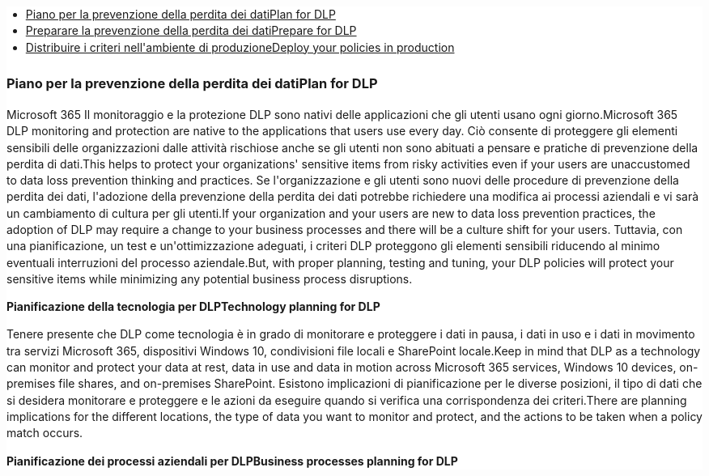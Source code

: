 - [<span data-ttu-id="54976-133">Piano per la prevenzione della perdita dei dati</span><span class="sxs-lookup"><span data-stu-id="54976-133">Plan for DLP</span></span>](#plan-for-dlp)
- [<span data-ttu-id="54976-134">Preparare la prevenzione della perdita dei dati</span><span class="sxs-lookup"><span data-stu-id="54976-134">Prepare for DLP</span></span>](#prepare-for-dlp)
- [<span data-ttu-id="54976-135">Distribuire i criteri nell'ambiente di produzione</span><span class="sxs-lookup"><span data-stu-id="54976-135">Deploy your policies in production</span></span>](#deploy-your-policies-in-production)




### <a name="plan-for-dlp"></a><span data-ttu-id="54976-136">Piano per la prevenzione della perdita dei dati</span><span class="sxs-lookup"><span data-stu-id="54976-136">Plan for DLP</span></span>

<span data-ttu-id="54976-137">Microsoft 365 Il monitoraggio e la protezione DLP sono nativi delle applicazioni che gli utenti usano ogni giorno.</span><span class="sxs-lookup"><span data-stu-id="54976-137">Microsoft 365 DLP monitoring and protection are native to the applications that users use every day.</span></span> <span data-ttu-id="54976-138">Ciò consente di proteggere gli elementi sensibili delle organizzazioni dalle attività rischiose anche se gli utenti non sono abituati a pensare e pratiche di prevenzione della perdita di dati.</span><span class="sxs-lookup"><span data-stu-id="54976-138">This helps to protect your organizations' sensitive items from risky activities even if your users are unaccustomed to data loss prevention thinking and practices.</span></span> <span data-ttu-id="54976-139">Se l'organizzazione e gli utenti sono nuovi delle procedure di prevenzione della perdita dei dati, l'adozione della prevenzione della perdita dei dati potrebbe richiedere una modifica ai processi aziendali e vi sarà un cambiamento di cultura per gli utenti.</span><span class="sxs-lookup"><span data-stu-id="54976-139">If your organization and your users are new to data loss prevention practices, the adoption of DLP may require a change to your business processes and there will be a culture shift for your users.</span></span> <span data-ttu-id="54976-140">Tuttavia, con una pianificazione, un test e un'ottimizzazione adeguati, i criteri DLP proteggono gli elementi sensibili riducendo al minimo eventuali interruzioni del processo aziendale.</span><span class="sxs-lookup"><span data-stu-id="54976-140">But, with proper planning, testing and tuning, your DLP policies will protect your sensitive items while minimizing any potential business process disruptions.</span></span>

<span data-ttu-id="54976-141">**Pianificazione della tecnologia per DLP**</span><span class="sxs-lookup"><span data-stu-id="54976-141">**Technology planning for DLP**</span></span>

<span data-ttu-id="54976-142">Tenere presente che DLP come tecnologia è in grado di monitorare e proteggere i dati in pausa, i dati in uso e i dati in movimento tra servizi Microsoft 365, dispositivi Windows 10, condivisioni file locali e SharePoint locale.</span><span class="sxs-lookup"><span data-stu-id="54976-142">Keep in mind that DLP as a technology can monitor and protect your data at rest, data in use and data in motion across Microsoft 365 services, Windows 10 devices, on-premises file shares, and on-premises SharePoint.</span></span> <span data-ttu-id="54976-143">Esistono implicazioni di pianificazione per le diverse posizioni, il tipo di dati che si desidera monitorare e proteggere e le azioni da eseguire quando si verifica una corrispondenza dei criteri.</span><span class="sxs-lookup"><span data-stu-id="54976-143">There are planning implications for the different locations, the type of data you want to monitor and protect, and the actions to be taken when a policy match occurs.</span></span>  

<span data-ttu-id="54976-144">**Pianificazione dei processi aziendali per DLP**</span><span class="sxs-lookup"><span data-stu-id="54976-144">**Business processes planning for DLP**</span></span>
